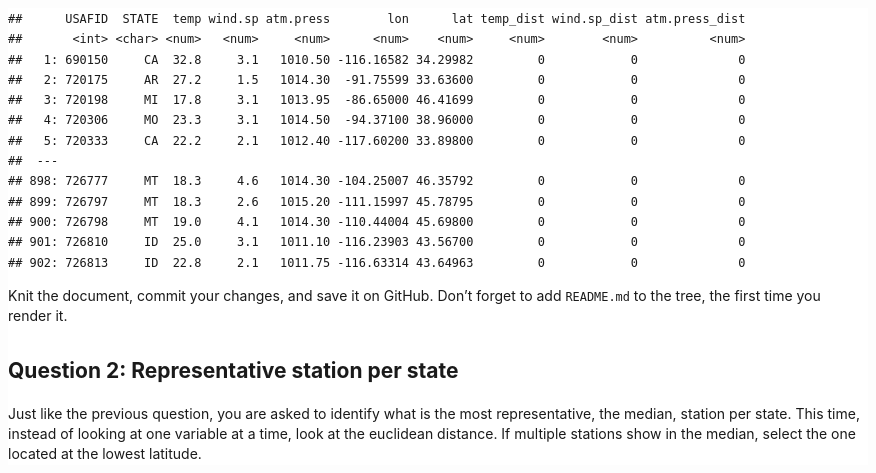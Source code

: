     ##      USAFID  STATE  temp wind.sp atm.press        lon      lat temp_dist wind.sp_dist atm.press_dist
    ##       <int> <char> <num>   <num>     <num>      <num>    <num>     <num>        <num>          <num>
    ##   1: 690150     CA  32.8     3.1   1010.50 -116.16582 34.29982         0            0              0
    ##   2: 720175     AR  27.2     1.5   1014.30  -91.75599 33.63600         0            0              0
    ##   3: 720198     MI  17.8     3.1   1013.95  -86.65000 46.41699         0            0              0
    ##   4: 720306     MO  23.3     3.1   1014.50  -94.37100 38.96000         0            0              0
    ##   5: 720333     CA  22.2     2.1   1012.40 -117.60200 33.89800         0            0              0
    ##  ---                                                                                                
    ## 898: 726777     MT  18.3     4.6   1014.30 -104.25007 46.35792         0            0              0
    ## 899: 726797     MT  18.3     2.6   1015.20 -111.15997 45.78795         0            0              0
    ## 900: 726798     MT  19.0     4.1   1014.30 -110.44004 45.69800         0            0              0
    ## 901: 726810     ID  25.0     3.1   1011.10 -116.23903 43.56700         0            0              0
    ## 902: 726813     ID  22.8     2.1   1011.75 -116.63314 43.64963         0            0              0

Knit the document, commit your changes, and save it on GitHub. Don’t
forget to add `README.md` to the tree, the first time you render it.

## Question 2: Representative station per state

Just like the previous question, you are asked to identify what is the
most representative, the median, station per state. This time, instead
of looking at one variable at a time, look at the euclidean distance. If
multiple stations show in the median, select the one located at the
lowest latitude.
